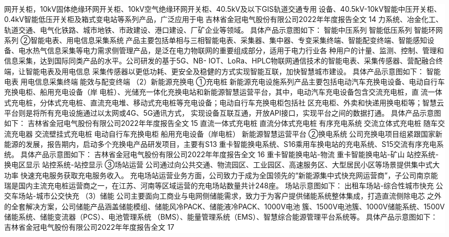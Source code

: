 网开关柜，10kV固体绝缘环网开关柜、10kV空气绝缘环网开关柜、40.5kV及以下GIS轨道交通专用
设备、40.5kV-10kV智能中压开关柜、0.4kV智能低压开关柜及箱式变电站等系列产品，广泛应用于电
吉林省金冠电气股份有限公司2022年年度报告全文
14
力系统、冶金化工、轨道交通、电气化铁路、城市地铁、市政建设、港口建设、厂矿企业等领域。
具体产品示意图如下：
智能中压系列
智能低压系列
智能环网系列
②智能电表、用电信息采集系统
产品主要包括单相与三相智能电表、采集器、集中器、专变采集终端、智能配变终端、智能感知设
备、电水热气信息采集等电力需求侧管理产品，是泛在电力物联网的重要组成部分，适用于电力行业各
种用户的计量、监测、控制、管理和信息采集，达到国际同类产品的水平。公司研发的基于5G、NB-
IOT、LoRa、HPLC物联网通信技术的智能电表、采集传感器、营配融合终端，让智能电表及用电信息
采集传感器以更低功耗、更安全及稳健的方式实现智能互联，加快智慧城市建设。
具体产品示意图如下：
智能电表
用电信息采集终端
能效与配变终端
（2）新能源充换电
①充电桩
新能源充电设施系列产品主要包括电动汽车充换电设备、电动自行车充换电柜、船用充电设备（岸
电桩）、光储充一体化充换电站和新能源智慧运营平台，其中，电动汽车充电设备包含交流充电桩，直
流一体式充电桩，分体式充电桩、直流充电堆、移动式充电桩等充电设备；电动自行车充换电柜包括社
区充电柜、外卖和快递用换电柜等；智慧云平台则是将所有充电设施通过以太网或4G、5G通讯方式，
实现设备互联互通，开放API接口，实现平台之间的数据打通。
具体产品示意图如下：
吉林省金冠电气股份有限公司2022年年度报告全文
15
直流一体式充电桩
直流分体式充电桩
有序充电系统
交流立体式充电桩
随车交流充电器
交流壁挂式充电桩
电动自行车充换电柜
船用充电设备（岸电桩）
新能源智慧运营平台
②换电系统
公司充换电项目组紧跟国家新能源的发展，报告期内，启动多个充换电产品研发项目，主要有S13
重卡智能换电系统、S16乘用车换电站的充电系统、S15交流有序充电系统。
具体产品示意图如下：
吉林省金冠电气股份有限公司2022年年度报告全文
16
重卡智能换电站-物流
重卡智能换电站-矿山
站控系统-换电区显示
站控系统-站控显示
③场站运营
公司通过向公共交通、物流园区、工业园区、高速服务区、大型居民小区等场景提供集中式大功率
快速充电服务获取充电服务收入。
充电场站运营业务方面，公司致力于成为全国领先的“新能源集中式快充网运营商”，子公司南京能
瑞是国内主流充电桩运营商之一，在江苏、河南等区域运营的充电场站数量共计248座。
场站示意图如下：
出租车场站-综合性城市快充
公交车场站-城市公交快充
（3）储能
公司主要面向工商业与电网侧储能需求，致力于为客户提供储能系统整体集成，打造直流侧除电芯
之外的全套解决方案，公司储能产品涵盖储能模组、储能风冷PACK、储能液冷PACK、1000V电池
簇、1500V电池簇、1000V储能系统、1500V储能系统、储能变流器（PCS）、电池管理系统
（BMS）、能量管理系统（EMS）、智慧综合能源管理平台系统等。
具体产品示意图如下：
吉林省金冠电气股份有限公司2022年年度报告全文
17